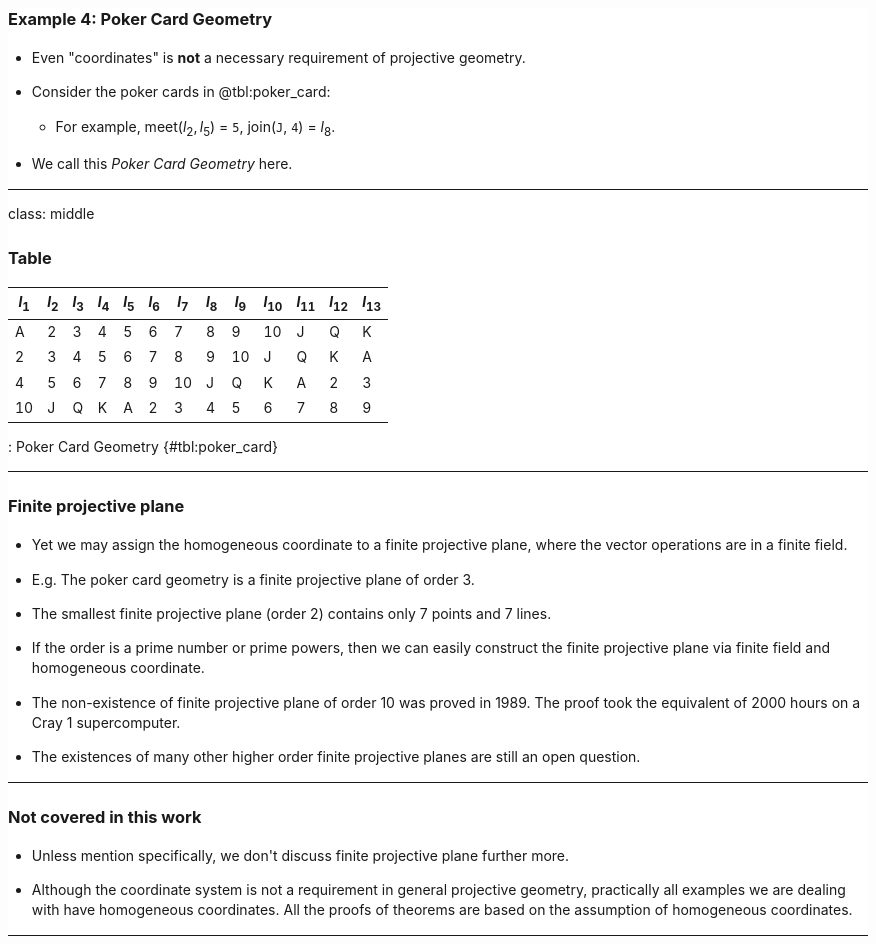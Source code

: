 
### Example 4: Poker Card Geometry

-   Even "coordinates" is **not** a necessary requirement of projective geometry.

-   Consider the poker cards in @tbl:poker_card:

    -   For example, meet($l_2, l_5$) = `5`, join(`J`, `4`) = $l_8$.

-   We call this *Poker Card Geometry* here.

---

class: middle

### Table

$l_1$ | $l_2$ | $l_3$ | $l_4$ | $l_5$ | $l_6$ | $l_7$ | $l_8$ | $l_9$ | $l_{10}$ | $l_{11}$ | $l_{12}$ | $l_{13}$
------|-------|-------|-------|-------|-------|-------|-------|-------|----------|----------|----------|---------
A | 2 | 3 | 4 | 5 | 6 | 7 | 8 | 9 | 10 | J | Q | K
2 | 3 | 4 | 5 | 6 | 7 | 8 | 9 | 10 | J | Q | K | A
4 | 5 | 6 | 7 | 8 | 9 | 10 | J | Q | K | A | 2 | 3
10 | J | Q | K | A | 2 | 3 | 4 | 5 | 6 | 7 | 8 | 9

  : Poker Card Geometry {#tbl:poker\_card}

---

### Finite projective plane

-   Yet we may assign the homogeneous coordinate to a finite projective plane, where the vector operations are in a finite field.

-   E.g. The poker card geometry is a finite projective plane of order 3.

-   The smallest finite projective plane (order 2) contains only 7 points and 7 lines.

-   If the order is a prime number or prime powers, then we can easily construct the finite projective plane via finite field and homogeneous coordinate.

-   The non-existence of finite projective plane of order 10 was proved in 1989. The proof took the equivalent of 2000 hours on a Cray 1 supercomputer.

-   The existences of many other higher order finite projective planes are still an open question.

---

### Not covered in this work

-   Unless mention specifically, we don't discuss finite projective plane further more.

-   Although the coordinate system is not a requirement in general projective geometry, practically all examples we are dealing with have homogeneous coordinates. All the proofs of theorems are based on the assumption of homogeneous coordinates.

---
